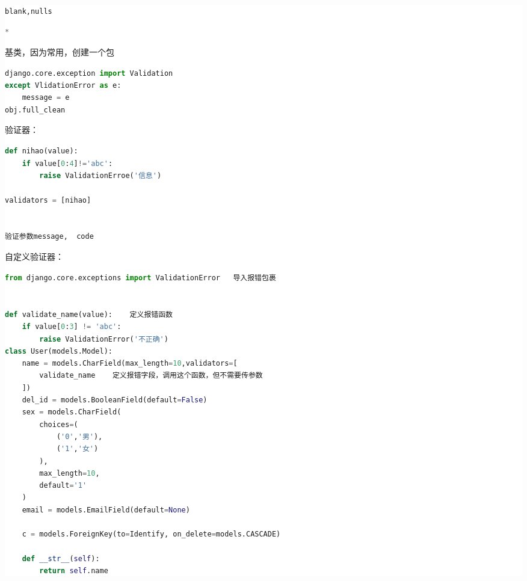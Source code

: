 ```py
blank,nulls
```

```py
*    
```

基类，因为常用，创建一个包

```py

```

```py
django.core.exception import Validation     
except VlidationError as e:
	message = e
obj.full_clean
```

验证器：

```py
def nihao(value):
	if value[0:4]!='abc':
	    raise ValidationErroe('信息')
	    
validators = [nihao]


验证参数message,  code 
```

自定义验证器：

```py
from django.core.exceptions import ValidationError   导入报错包裹


def validate_name(value):    定义报错函数
    if value[0:3] != 'abc':
        raise ValidationError('不正确')
class User(models.Model):
    name = models.CharField(max_length=10,validators=[
        validate_name    定义报错字段，调用这个函数，但不需要传参数
    ])
    del_id = models.BooleanField(default=False)
    sex = models.CharField(
        choices=(
            ('0','男'),
            ('1','女')
        ),
        max_length=10,
        default='1'
    )
    email = models.EmailField(default=None)

    c = models.ForeignKey(to=Identify, on_delete=models.CASCADE)

    def __str__(self):
        return self.name
```
